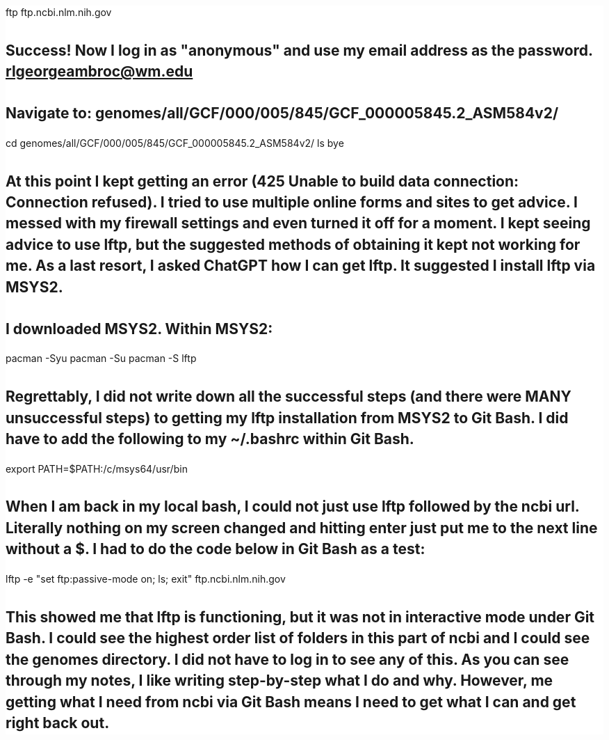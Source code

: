 ftp ftp.ncbi.nlm.nih.gov

## Success! Now I log in as "anonymous" and use my email address as the password. rlgeorgeambroc@wm.edu

## Navigate to: genomes/all/GCF/000/005/845/GCF_000005845.2_ASM584v2/

cd genomes/all/GCF/000/005/845/GCF_000005845.2_ASM584v2/
ls
bye

## At this point I kept getting an error (425 Unable to build data connection: Connection refused). I tried to use multiple online forms and sites to get advice. I messed with my firewall settings and even turned it off for a moment. I kept seeing advice to use lftp, but the suggested methods of obtaining it kept not working for me. As a last resort, I asked ChatGPT how I can get lftp. It suggested I install lftp via MSYS2.

## I downloaded MSYS2. Within MSYS2:
pacman -Syu
pacman -Su
pacman -S lftp


## Regrettably, I did not write down all the successful steps (and there were MANY unsuccessful steps) to getting my lftp installation from MSYS2 to Git Bash. I did have to add the following to my ~/.bashrc within Git Bash. 

export PATH=$PATH:/c/msys64/usr/bin


## When I am back in my local bash, I could not just use lftp followed by the ncbi url. Literally nothing on my screen changed and hitting enter just put me to the next line without a $. I had to do the code below in Git Bash as a test: 

lftp -e "set ftp:passive-mode on; ls; exit" ftp.ncbi.nlm.nih.gov

## This showed me that lftp is functioning, but it was not in interactive mode under Git Bash. I could see the highest order list of folders in this part of ncbi and I could see the genomes directory. I did not have to log in to see any of this. As you can see through my notes, I like writing step-by-step what I do and why. However, me getting what I need from ncbi via Git Bash means I need to get what I can and get right back out. 
